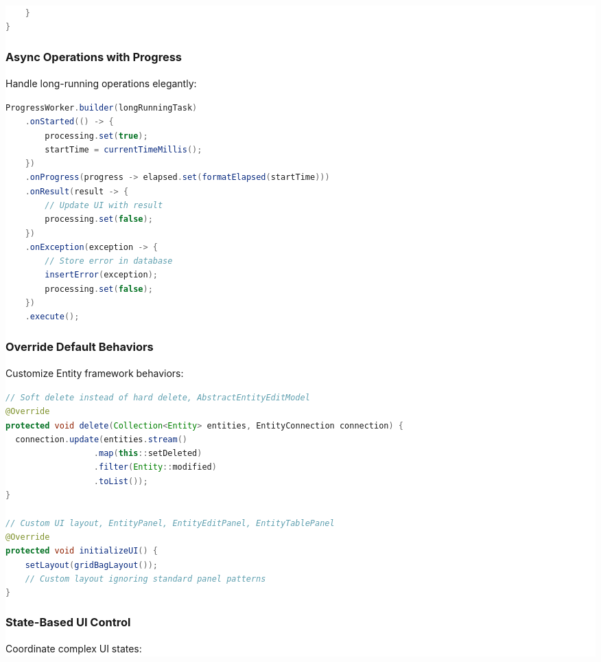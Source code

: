 ```java
    }
}
```

### Async Operations with Progress

Handle long-running operations elegantly:

```java
ProgressWorker.builder(longRunningTask)
    .onStarted(() -> {
        processing.set(true);
        startTime = currentTimeMillis();
    })
    .onProgress(progress -> elapsed.set(formatElapsed(startTime)))
    .onResult(result -> {
        // Update UI with result
        processing.set(false);
    })
    .onException(exception -> {
        // Store error in database
        insertError(exception);
        processing.set(false);
    })
    .execute();
```

### Override Default Behaviors

Customize Entity framework behaviors:

```java
// Soft delete instead of hard delete, AbstractEntityEditModel
@Override
protected void delete(Collection<Entity> entities, EntityConnection connection) {
  connection.update(entities.stream()
                  .map(this::setDeleted)
                  .filter(Entity::modified)
                  .toList());
}

// Custom UI layout, EntityPanel, EntityEditPanel, EntityTablePanel
@Override
protected void initializeUI() {
    setLayout(gridBagLayout());
    // Custom layout ignoring standard panel patterns
}
```

### State-Based UI Control

Coordinate complex UI states:
